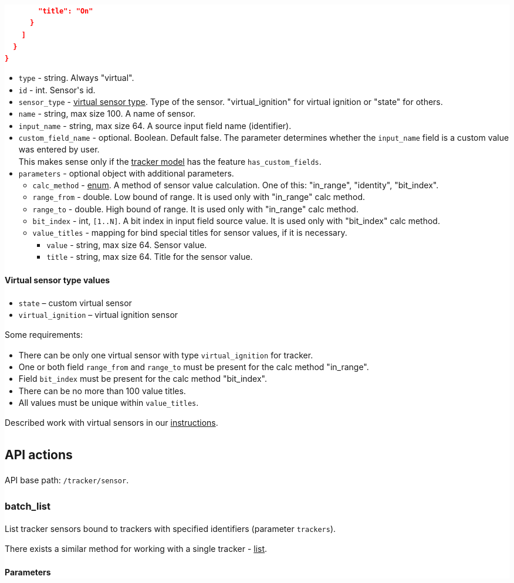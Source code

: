 ```json
        "title": "On"
      }
    ]
  }
}
```

* `type` - string. Always "virtual".
* `id` - int. Sensor's id.
* `sensor_type` - [virtual sensor type](index.md#virtual-sensor-type-values). Type of the sensor. "virtual\_ignition" for virtual ignition or "state" for others.
* `name` - string, max size 100. A name of sensor.
* `input_name` - string, max size 64. A source input field name (identifier).
* `custom_field_name` - optional. Boolean. Default false. The parameter determines whether the `input_name` field is a custom value was entered by user.\
  This makes sense only if the [tracker model](../#list_models) has the feature `has_custom_fields`.
* `parameters` - optional object with additional parameters.
  * `calc_method` - [enum](../../../../#data-types). A method of sensor value calculation. One of this: "in\_range", "identity", "bit\_index".
  * `range_from` - double. Low bound of range. It is used only with "in\_range" calc method.
  * `range_to` - double. High bound of range. It is used only with "in\_range" calc method.
  * `bit_index` - int, `[1..N]`. A bit index in input field source value. It is used only with "bit\_index" calc method.
  * `value_titles` - mapping for bind special titles for sensor values, if it is necessary.
    * `value` - string, max size 64. Sensor value.
    * `title` - string, max size 64. Title for the sensor value.

#### Virtual sensor type values

* `state` – custom virtual sensor
* `virtual_ignition` – virtual ignition sensor

Some requirements:

* There can be only one virtual sensor with type `virtual_ignition` for tracker.
* One or both field `range_from` and `range_to` must be present for the calc method "in\_range".
* Field `bit_index` must be present for the calc method "bit\_index".
* There can be no more than 100 value titles.
* All values must be unique within `value_titles`.

Described work with virtual sensors in our [instructions](../../../../guides/data-retrieval/sensor-data.md).

## API actions

API base path: `/tracker/sensor`.

### batch\_list

List tracker sensors bound to trackers with specified identifiers (parameter `trackers`).

There exists a similar method for working with a single tracker - [list](index.md#list).

#### Parameters
